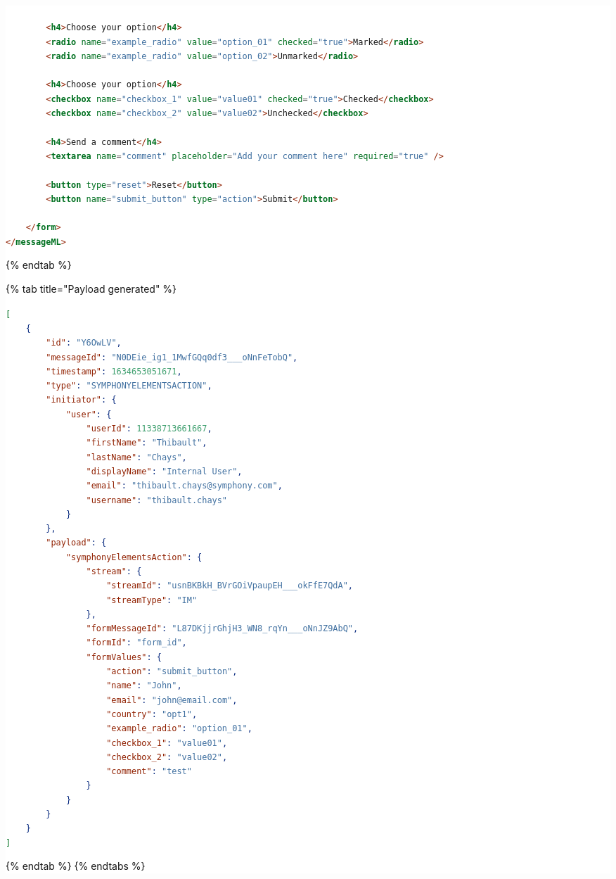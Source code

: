 ```html

        <h4>Choose your option</h4>            
        <radio name="example_radio" value="option_01" checked="true">Marked</radio>
        <radio name="example_radio" value="option_02">Unmarked</radio>

        <h4>Choose your option</h4> 
        <checkbox name="checkbox_1" value="value01" checked="true">Checked</checkbox>
        <checkbox name="checkbox_2" value="value02">Unchecked</checkbox>

        <h4>Send a comment</h4> 
        <textarea name="comment" placeholder="Add your comment here" required="true" />

        <button type="reset">Reset</button>
        <button name="submit_button" type="action">Submit</button>

    </form>
</messageML>
```
{% endtab %}

{% tab title="Payload generated" %}
```json
[
    {
        "id": "Y6OwLV",
        "messageId": "N0DEie_ig1_1MwfGQq0df3___oNnFeTobQ",
        "timestamp": 1634653051671,
        "type": "SYMPHONYELEMENTSACTION",
        "initiator": {
            "user": {
                "userId": 11338713661667,
                "firstName": "Thibault",
                "lastName": "Chays",
                "displayName": "Internal User",
                "email": "thibault.chays@symphony.com",
                "username": "thibault.chays"
            }
        },
        "payload": {
            "symphonyElementsAction": {
                "stream": {
                    "streamId": "usnBKBkH_BVrGOiVpaupEH___okFfE7QdA",
                    "streamType": "IM"
                },
                "formMessageId": "L87DKjjrGhjH3_WN8_rqYn___oNnJZ9AbQ",
                "formId": "form_id",
                "formValues": {
                    "action": "submit_button",
                    "name": "John",
                    "email": "john@email.com",
                    "country": "opt1",
                    "example_radio": "option_01",
                    "checkbox_1": "value01",
                    "checkbox_2": "value02",
                    "comment": "test"
                }
            }
        }
    }
]
```
{% endtab %}
{% endtabs %}
